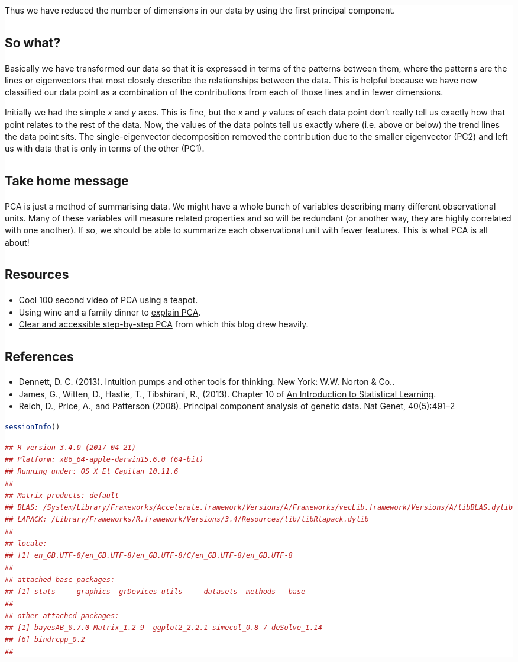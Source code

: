 Thus we have reduced the number of dimensions in our data by using the first principal component. 
 
## So what?
 
Basically we have transformed our data so that it is expressed in terms of the patterns between them, where the patterns are the lines or eigenvectors that most closely describe the relationships between the data. This is helpful because we have now classified our data point as a combination of the contributions from each of those lines and in fewer dimensions.  
 
Initially we had the simple $x$ and $y$ axes. This is fine, but the $x$ and $y$ values of each data point don’t really tell us exactly how that point relates to the rest of the data. Now, the values of the data points tell us exactly where (i.e. above or below) the trend lines the data point sits. The single-eigenvector decomposition removed the contribution due to the smaller eigenvector (PC2) and left us with data that is only in terms of the other (PC1).  
 
## Take home message
 
PCA is just a method of summarising data. We might have a whole bunch of variables describing many different observational units. Many of these variables will measure related properties and so will be redundant (or another way, they are highly correlated with one another). If so, we should be able to summarize each observational unit with fewer features. This is what PCA is all about!  
 
## Resources
 
* Cool 100 second [video of PCA using a teapot](https://www.youtube.com/watch?v=BfTMmoDFXyE). 
* Using wine and a family dinner to [explain PCA](https://stats.stackexchange.com/questions/2691/making-sense-of-principal-component-analysis-eigenvectors-eigenvalues).  
*  [Clear and accessible step-by-step PCA](http://www.cs.otago.ac.nz/cosc453/student_tutorials/principal_components.pdf) from which this blog drew heavily.  
 
## References
 
* Dennett, D. C. (2013). Intuition pumps and other tools for thinking. New York: W.W. Norton & Co..  
* James, G., Witten, D., Hastie, T., Tibshirani, R., (2013). Chapter 10 of [An Introduction to Statistical Learning](http://www.springer.com/gb/book/9781461471370).  
* Reich, D., Price, A., and Patterson (2008). Principal component analysis of genetic data. Nat Genet, 40(5):491–2
 
 

```r
sessionInfo()
```



```r
## R version 3.4.0 (2017-04-21)
## Platform: x86_64-apple-darwin15.6.0 (64-bit)
## Running under: OS X El Capitan 10.11.6
## 
## Matrix products: default
## BLAS: /System/Library/Frameworks/Accelerate.framework/Versions/A/Frameworks/vecLib.framework/Versions/A/libBLAS.dylib
## LAPACK: /Library/Frameworks/R.framework/Versions/3.4/Resources/lib/libRlapack.dylib
## 
## locale:
## [1] en_GB.UTF-8/en_GB.UTF-8/en_GB.UTF-8/C/en_GB.UTF-8/en_GB.UTF-8
## 
## attached base packages:
## [1] stats     graphics  grDevices utils     datasets  methods   base     
## 
## other attached packages:
## [1] bayesAB_0.7.0 Matrix_1.2-9  ggplot2_2.2.1 simecol_0.8-7 deSolve_1.14 
## [6] bindrcpp_0.2 
## 
```